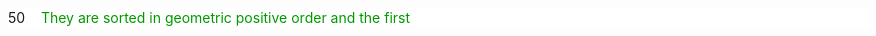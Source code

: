 <span class='label'><a id='x1-16055r50'></a><span class='cmr-6'>50</span></span><span style='color:#009900'><span class='cmtt-10'> </span></span><span style='color:#009900'><span class='cmtt-10'> </span></span><span style='color:#009900'><span class='cmtt-10'> </span></span><span style='color:#009900'><span class='cmtt-10'> </span></span><span style='color:#009900'><span class='cmtt-10'>They</span></span><span style='color:#009900'><span class='cmtt-10'> </span></span><span style='color:#009900'><span class='cmtt-10'>are</span></span><span style='color:#009900'><span class='cmtt-10'> </span></span><span style='color:#009900'><span class='cmtt-10'>sorted</span></span><span style='color:#009900'><span class='cmtt-10'> </span></span><span style='color:#009900'><span class='cmtt-10'>in</span></span><span style='color:#009900'><span class='cmtt-10'> </span></span><span style='color:#009900'><span class='cmtt-10'>geometric</span></span><span style='color:#009900'><span class='cmtt-10'> </span></span><span style='color:#009900'><span class='cmtt-10'>positive</span></span><span style='color:#009900'><span class='cmtt-10'> </span></span><span style='color:#009900'><span class='cmtt-10'>order</span></span><span style='color:#009900'><span class='cmtt-10'> </span></span><span style='color:#009900'><span class='cmtt-10'>and</span></span><span style='color:#009900'><span class='cmtt-10'> </span></span><span style='color:#009900'><span class='cmtt-10'>the</span></span><span style='color:#009900'><span class='cmtt-10'> </span></span><span style='color:#009900'><span class='cmtt-10'>first</span></span><span class='cmtt-10'> </span><br />
